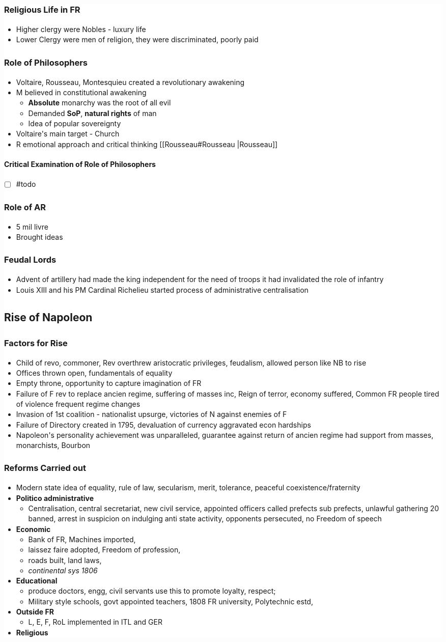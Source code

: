 ### Religious Life in FR

- Higher clergy were Nobles - luxury life
- Lower Clergy were men of religion, they were discriminated, poorly paid

### Role of Philosophers

- Voltaire, Rousseau, Montesquieu created a revolutionary awakening
- M believed in constitutional awakening
	- **Absolute** monarchy was the root of all evil
	- Demanded **SoP**, **natural rights** of man
	- Idea of popular sovereignty
- Voltaire's main target - Church
- R emotional approach and critical thinking [[Rousseau#Rousseau |Rousseau]]

#### Critical Examination of Role of Philosophers

- [ ] #todo

### Role of AR

- 5 mil livre
- Brought ideas

### Feudal Lords

- Advent of artillery had made the king independent for the need of troops it had invalidated the role of infantry
- Louis XIII and his PM Cardinal Richelieu started process of administrative centralisation

## Rise of Napoleon

### Factors for Rise

- Child of revo, commoner, Rev overthrew aristocratic privileges, feudalism, allowed person like NB to rise
- Offices thrown open, fundamentals of equality
- Empty throne, opportunity to capture imagination of FR
- Failure of F rev to replace ancien regime, suffering of masses inc, Reign of terror, economy suffered, Common FR people tired of violence frequent regime changes
- Invasion of 1st coalition - nationalist upsurge, victories of N against enemies of F
- Failure of Directory created in 1795, devaluation of currency aggravated econ hardships
- Napoleon's personality achievement was unparalleled, guarantee against return of ancien regime had support from masses, monarchists, Bourbon

### Reforms Carried out

- Modern state idea of equality, rule of law, secularism, merit, tolerance, peaceful coexistence/fraternity
- **Politico administrative**
	- Centralisation, central secretariat, new civil service, appointed officers called prefects sub prefects, unlawful gathering 20 banned, arrest in suspicion on indulging anti state activity, opponents persecuted, no Freedom of speech
- **Economic**
	- Bank of FR, Machines imported, 
	- laissez faire adopted, Freedom of profession, 
	- roads built, land laws, 
	- *continental sys 1806*
- **Educational**
	- produce doctors, engg, civil servants use this to promote loyalty, respect; 
	- Military style schools, govt appointed teachers, 1808 FR university, Polytechnic estd,
- **Outside FR**
	- L, E, F, RoL implemented in ITL and GER
- **Religious**